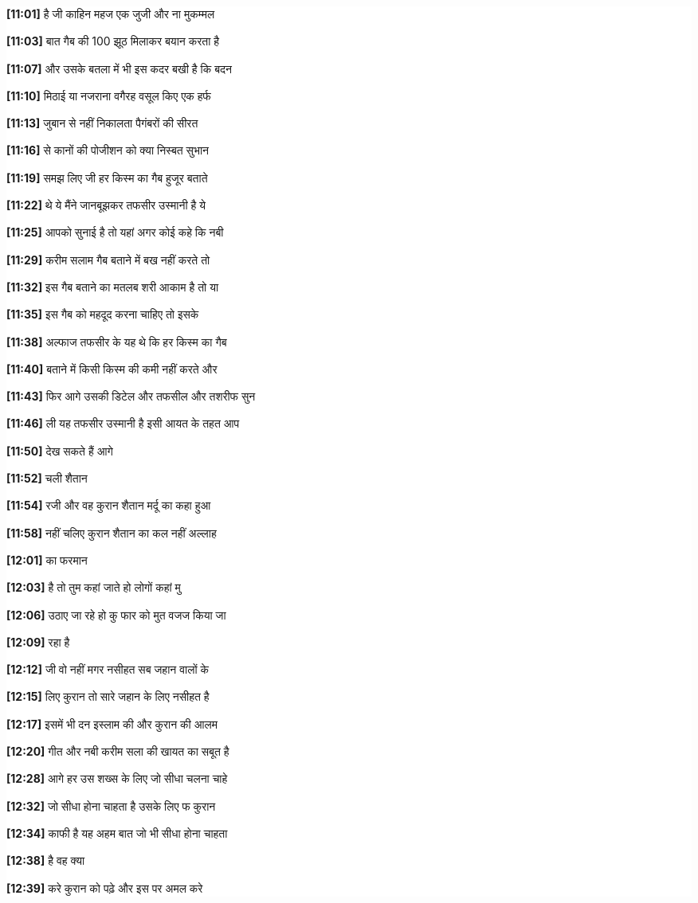 **[11:01]** है जी काहिन महज एक जुजी और ना मुकम्मल

**[11:03]** बात गैब की 100 झूठ मिलाकर बयान करता है

**[11:07]** और उसके बतला में भी इस कदर बखी है कि बदन

**[11:10]** मिठाई या नजराना वगैरह वसूल किए एक हर्फ

**[11:13]** जुबान से नहीं निकालता पैगंबरों की सीरत

**[11:16]** से कानों की पोजीशन को क्या निस्बत सुभान

**[11:19]** समझ लिए जी हर किस्म का गैब हुजूर बताते

**[11:22]** थे ये मैंने जानबूझकर तफसीर उस्मानी है ये

**[11:25]** आपको सुनाई है तो यहां अगर कोई कहे कि नबी

**[11:29]** करीम सलाम गैब बताने में बख नहीं करते तो

**[11:32]** इस गैब बताने का मतलब शरी आकाम है तो या

**[11:35]** इस गैब को महदूद करना चाहिए तो इसके

**[11:38]** अल्फाज तफसीर के यह थे कि हर किस्म का गैब

**[11:40]** बताने में किसी किस्म की कमी नहीं करते और

**[11:43]** फिर आगे उसकी डिटेल और तफसील और तशरीफ सुन

**[11:46]** ली यह तफसीर उस्मानी है इसी आयत के तहत आप

**[11:50]** देख सकते हैं आगे

**[11:52]** चली शैतान

**[11:54]** रजी और वह कुरान शैतान मर्दू का कहा हुआ

**[11:58]** नहीं चलिए कुरान शैतान का कल नहीं अल्लाह

**[12:01]** का फरमान

**[12:03]** है तो तुम कहां जाते हो लोगों कहां मु

**[12:06]** उठाए जा रहे हो कु फार को मुत वजज किया जा

**[12:09]** रहा है

**[12:12]** जी वो नहीं मगर नसीहत सब जहान वालों के

**[12:15]** लिए कुरान तो सारे जहान के लिए नसीहत है

**[12:17]** इसमें भी दन इस्लाम की और कुरान की आलम

**[12:20]** गीत और नबी करीम सला की खायत का सबूत है

**[12:28]** आगे हर उस शख्स के लिए जो सीधा चलना चाहे

**[12:32]** जो सीधा होना चाहता है उसके लिए फ कुरान

**[12:34]** काफी है यह अहम बात जो भी सीधा होना चाहता

**[12:38]** है वह क्या

**[12:39]** करे कुरान को पढ़े और इस पर अमल करे
